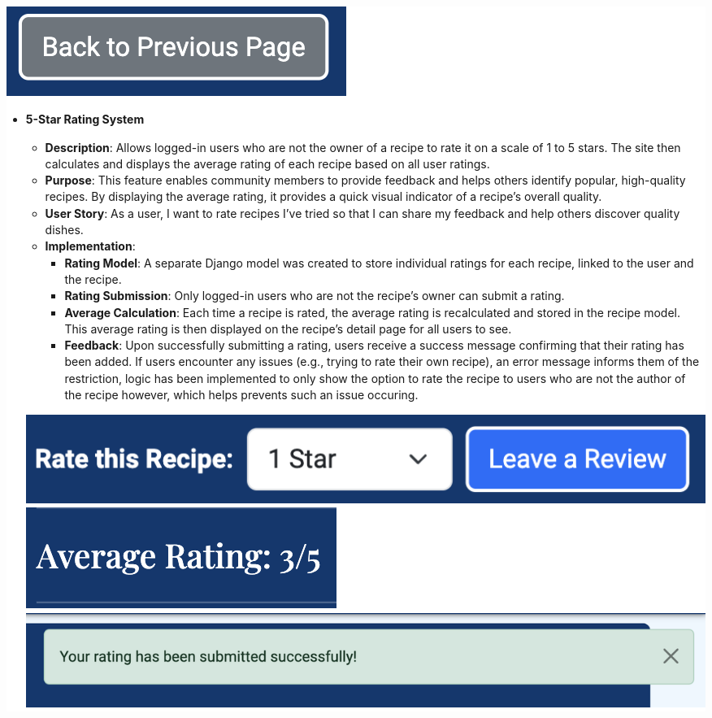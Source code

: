 ![Return Feature](/docs/readme_images/go_back_btn.webp)

- **5-Star Rating System**  
  - **Description**: Allows logged-in users who are not the owner of a recipe to rate it on a scale of 1 to 5 stars. The site then calculates and displays the average rating of each recipe based on all user ratings.
  - **Purpose**: This feature enables community members to provide feedback and helps others identify popular, high-quality recipes. By displaying the average rating, it provides a quick visual indicator of a recipe’s overall quality.
  - **User Story**: As a user, I want to rate recipes I’ve tried so that I can share my feedback and help others discover quality dishes.
  - **Implementation**:
    - **Rating Model**: A separate Django model was created to store individual ratings for each recipe, linked to the user and the recipe.
    - **Rating Submission**: Only logged-in users who are not the recipe’s owner can submit a rating.
    - **Average Calculation**: Each time a recipe is rated, the average rating is recalculated and stored in the recipe model. This average rating is then displayed on the recipe’s detail page for all users to see.
    - **Feedback**: Upon successfully submitting a rating, users receive a success message confirming that their rating has been added. If users encounter any issues (e.g., trying to rate their own recipe), an error message informs them of the restriction, logic has been implemented to only show the option to rate the recipe to users who are not the author of the recipe however, which helps prevents such an issue occuring.

  ![Rating Feature](/docs/readme_images/rate_recipe.webp)
  ![Average Rating Feature](/docs/readme_images/average_rating.webp)
  ![Rating Success](/docs/readme_images/rate_recipe_success.webp)
